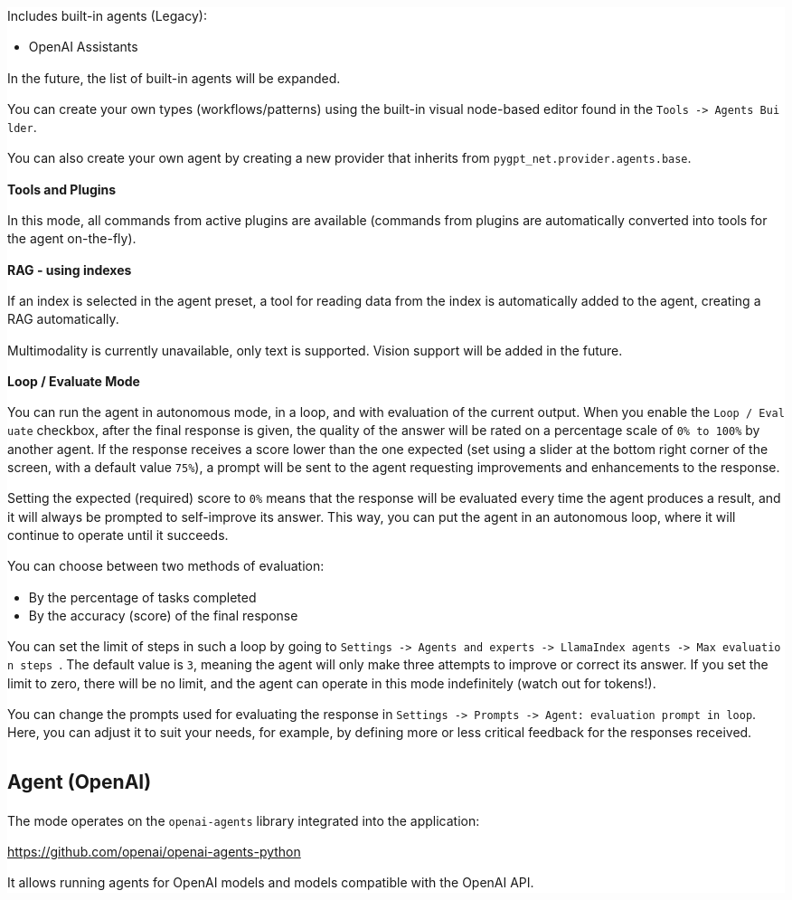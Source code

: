 Includes built-in agents (Legacy):

- OpenAI Assistants

In the future, the list of built-in agents will be expanded.

You can create your own types (workflows/patterns) using the built-in visual node-based editor found in the `Tools -> Agents Builder`.

You can also create your own agent by creating a new provider that inherits from `pygpt_net.provider.agents.base`.

**Tools and Plugins**  

In this mode, all commands from active plugins are available (commands from plugins are automatically converted into tools for the agent on-the-fly).

**RAG - using indexes**  

If an index is selected in the agent preset, a tool for reading data from the index is automatically added to the agent, creating a RAG automatically.

Multimodality is currently unavailable, only text is supported. Vision support will be added in the future.

**Loop / Evaluate Mode**

You can run the agent in autonomous mode, in a loop, and with evaluation of the current output. When you enable the `Loop / Evaluate` checkbox, after the final response is given, the quality of the answer will be rated on a percentage scale of `0% to 100%` by another agent. If the response receives a score lower than the one expected (set using a slider at the bottom right corner of the screen, with a default value `75%`), a prompt will be sent to the agent requesting improvements and enhancements to the response.

Setting the expected (required) score to `0%` means that the response will be evaluated every time the agent produces a result, and it will always be prompted to self-improve its answer. This way, you can put the agent in an autonomous loop, where it will continue to operate until it succeeds.

You can choose between two methods of evaluation:

- By the percentage of tasks completed
- By the accuracy (score) of the final response

You can set the limit of steps in such a loop by going to `Settings -> Agents and experts -> LlamaIndex agents -> Max evaluation steps `. The default value is `3`, meaning the agent will only make three attempts to improve or correct its answer. If you set the limit to zero, there will be no limit, and the agent can operate in this mode indefinitely (watch out for tokens!).

You can change the prompts used for evaluating the response in `Settings -> Prompts -> Agent: evaluation prompt in loop`. Here, you can adjust it to suit your needs, for example, by defining more or less critical feedback for the responses received.

## Agent (OpenAI)

The mode operates on the `openai-agents` library integrated into the application:

https://github.com/openai/openai-agents-python

It allows running agents for OpenAI models and models compatible with the OpenAI API.
